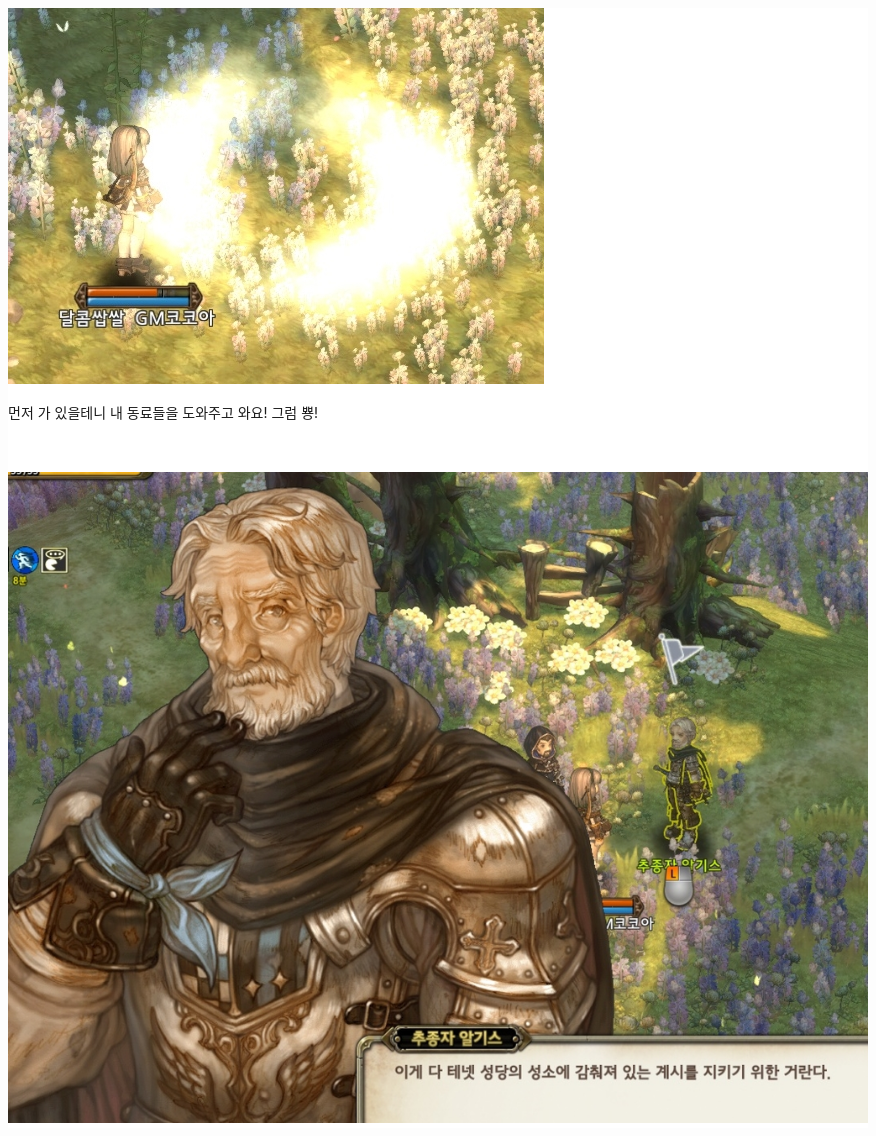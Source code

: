 ![이미지](./images/story3-08.jpg) 

먼저 가 있을테니 내 동료들을 도와주고 와요! 그럼 뿅!

&nbsp;

![이미지](./images/story3-09.jpg) 
